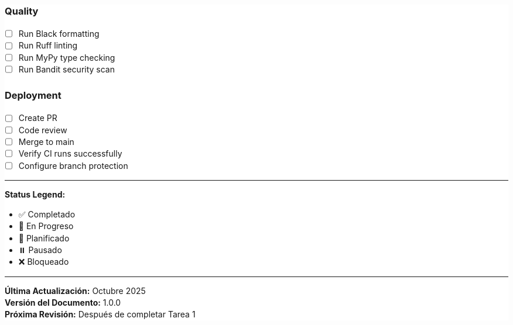 ### Quality
- [ ] Run Black formatting
- [ ] Run Ruff linting
- [ ] Run MyPy type checking
- [ ] Run Bandit security scan

### Deployment
- [ ] Create PR
- [ ] Code review
- [ ] Merge to main
- [ ] Verify CI runs successfully
- [ ] Configure branch protection

---

**Status Legend:**
- ✅ Completado
- 🔄 En Progreso
- 📝 Planificado
- ⏸️ Pausado
- ❌ Bloqueado

---

**Última Actualización:** Octubre 2025  
**Versión del Documento:** 1.0.0  
**Próxima Revisión:** Después de completar Tarea 1



